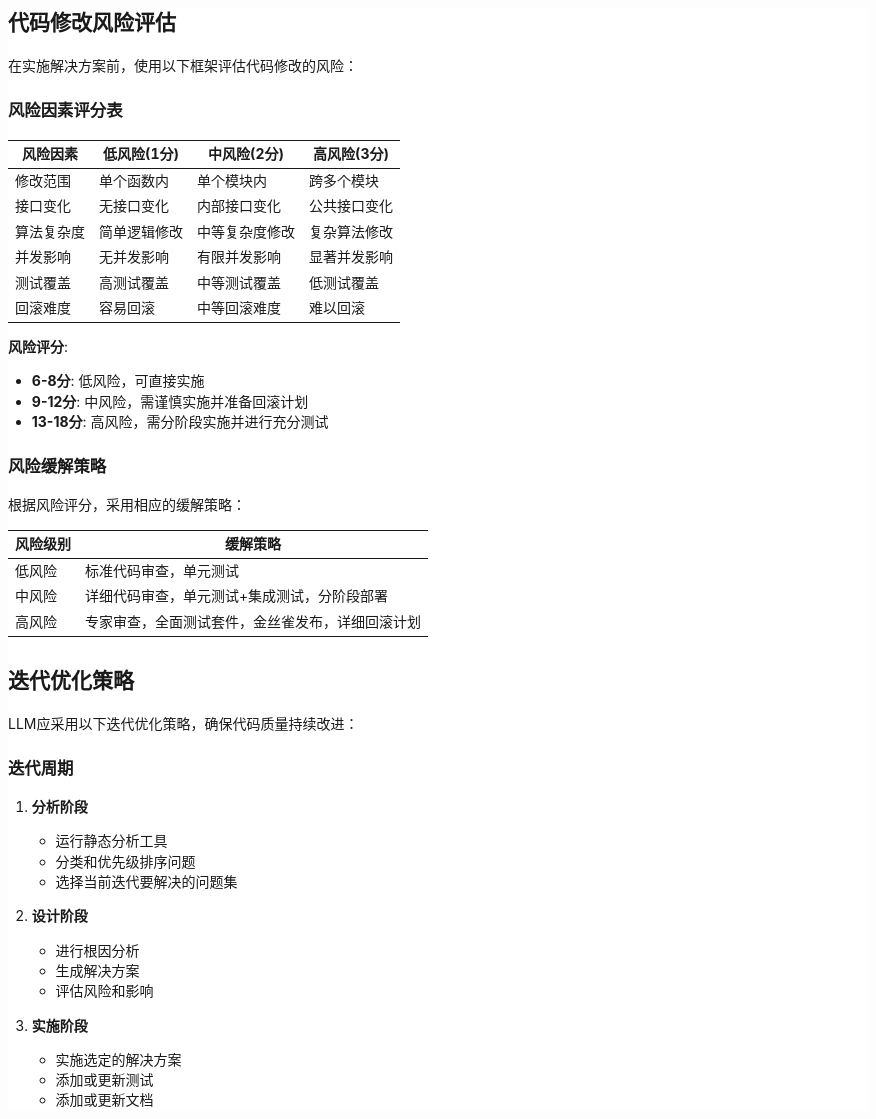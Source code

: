 ## 代码修改风险评估

在实施解决方案前，使用以下框架评估代码修改的风险：

### 风险因素评分表

| 风险因素 | 低风险(1分) | 中风险(2分) | 高风险(3分) |
|---------|------------|------------|------------|
| 修改范围 | 单个函数内 | 单个模块内 | 跨多个模块 |
| 接口变化 | 无接口变化 | 内部接口变化 | 公共接口变化 |
| 算法复杂度 | 简单逻辑修改 | 中等复杂度修改 | 复杂算法修改 |
| 并发影响 | 无并发影响 | 有限并发影响 | 显著并发影响 |
| 测试覆盖 | 高测试覆盖 | 中等测试覆盖 | 低测试覆盖 |
| 回滚难度 | 容易回滚 | 中等回滚难度 | 难以回滚 |

**风险评分**:
- **6-8分**: 低风险，可直接实施
- **9-12分**: 中风险，需谨慎实施并准备回滚计划
- **13-18分**: 高风险，需分阶段实施并进行充分测试

### 风险缓解策略

根据风险评分，采用相应的缓解策略：

| 风险级别 | 缓解策略 |
|---------|---------|
| 低风险 | 标准代码审查，单元测试 |
| 中风险 | 详细代码审查，单元测试+集成测试，分阶段部署 |
| 高风险 | 专家审查，全面测试套件，金丝雀发布，详细回滚计划 |

## 迭代优化策略

LLM应采用以下迭代优化策略，确保代码质量持续改进：

### 迭代周期

1. **分析阶段**
   - 运行静态分析工具
   - 分类和优先级排序问题
   - 选择当前迭代要解决的问题集

2. **设计阶段**
   - 进行根因分析
   - 生成解决方案
   - 评估风险和影响

3. **实施阶段**
   - 实施选定的解决方案
   - 添加或更新测试
   - 添加或更新文档
